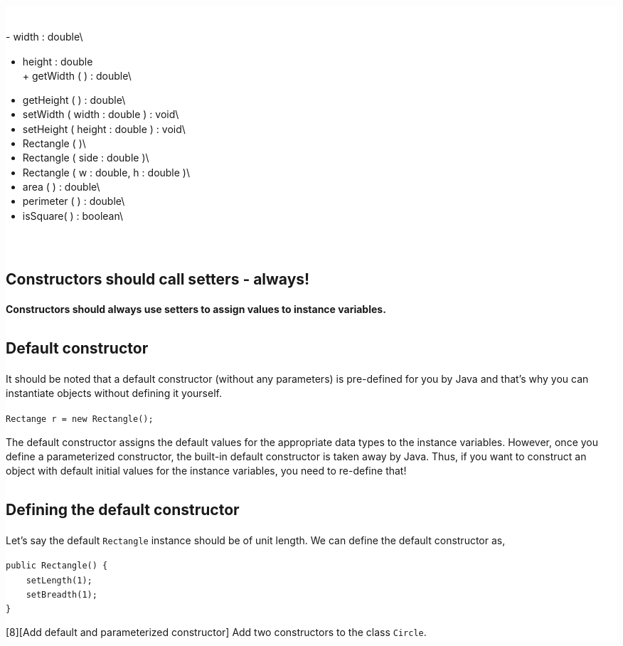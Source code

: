 <p>
&nbsp;
<p>

<span> - width : double\
- height : double\
</span> <span> + getWidth ( ) : double\
+ getHeight ( ) : double\
+ setWidth ( width : double ) : void\
+ setHeight ( height : double ) : void\
+ Rectangle ( )\
+ Rectangle ( side : double )\
+ Rectangle ( w : double, h : double )\
+ area ( ) : double\
+ perimeter ( ) : double\
+ isSquare( ) : boolean\
</span>

<p>
&nbsp;
<p>

Constructors should call setters - always!
------------------------------------------

**Constructors should always use setters to assign values to instance
variables.**

Default constructor
-------------------

It should be noted that a default constructor (without any parameters)
is pre-defined for you by Java and that’s why you can instantiate
objects without defining it yourself.

    Rectange r = new Rectangle();

The default constructor assigns the default values for the appropriate
data types to the instance variables. However, once you define a
parameterized constructor, the built-in default constructor is taken
away by Java. Thus, if you want to construct an object with default
initial values for the instance variables, you need to re-define that!

Defining the default constructor
--------------------------------

Let’s say the default `Rectangle` instance should be of unit length. We
can define the default constructor as,

    public Rectangle() {
        setLength(1);
        setBreadth(1);
    }

[8][Add default and parameterized constructor] Add two constructors to
the class `Circle`.
